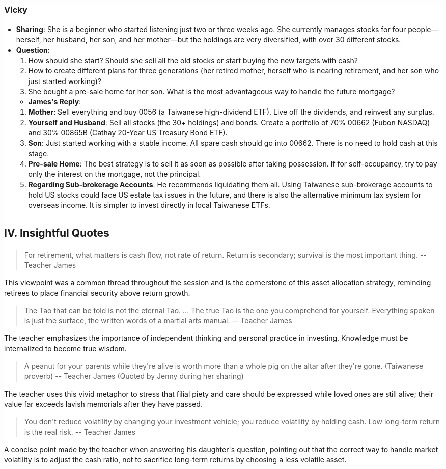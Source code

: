 ### Vicky
 - **Sharing**: She is a beginner who started listening just two or three weeks ago. She currently manages stocks for four people—herself, her husband, her son, and her mother—but the holdings are very diversified, with over 30 different stocks.
 - **Question**:
    1.  How should she start? Should she sell all the old stocks or start buying the new targets with cash?
    2.  How to create different plans for three generations (her retired mother, herself who is nearing retirement, and her son who just started working)?
    3.  She bought a pre-sale home for her son. What is the most advantageous way to handle the future mortgage?
   - **James's Reply**:
    1.  **Mother**: Sell everything and buy 0056 (a Taiwanese high-dividend ETF). Live off the dividends, and reinvest any surplus.
    2.  **Yourself and Husband**: Sell all stocks (the 30+ holdings) and bonds. Create a portfolio of 70% 00662 (Fubon NASDAQ) and 30% 00865B (Cathay 20-Year US Treasury Bond ETF).
    3.  **Son**: Just started working with a stable income. All spare cash should go into 00662. There is no need to hold cash at this stage.
    4.  **Pre-sale Home**: The best strategy is to sell it as soon as possible after taking possession. If for self-occupancy, try to pay only the interest on the mortgage, not the principal.
    5.  **Regarding Sub-brokerage Accounts**: He recommends liquidating them all. Using Taiwanese sub-brokerage accounts to hold US stocks could face US estate tax issues in the future, and there is also the alternative minimum tax system for overseas income. It is simpler to invest directly in local Taiwanese ETFs.

## IV. Insightful Quotes
> For retirement, what matters is cash flow, not rate of return. Return is secondary; survival is the most important thing.
> -- Teacher James

This viewpoint was a common thread throughout the session and is the cornerstone of this asset allocation strategy, reminding retirees to place financial security above return growth.

> The Tao that can be told is not the eternal Tao. ... The true Tao is the one you comprehend for yourself. Everything spoken is just the surface, the written words of a martial arts manual.
> -- Teacher James

The teacher emphasizes the importance of independent thinking and personal practice in investing. Knowledge must be internalized to become true wisdom.

> A peanut for your parents while they're alive is worth more than a whole pig on the altar after they're gone. (Taiwanese proverb)
> -- Teacher James (Quoted by Jenny during her sharing)

The teacher uses this vivid metaphor to stress that filial piety and care should be expressed while loved ones are still alive; their value far exceeds lavish memorials after they have passed.

> You don't reduce volatility by changing your investment vehicle; you reduce volatility by holding cash. Low long-term return is the real risk.
> -- Teacher James

A concise point made by the teacher when answering his daughter's question, pointing out that the correct way to handle market volatility is to adjust the cash ratio, not to sacrifice long-term returns by choosing a less volatile asset.
